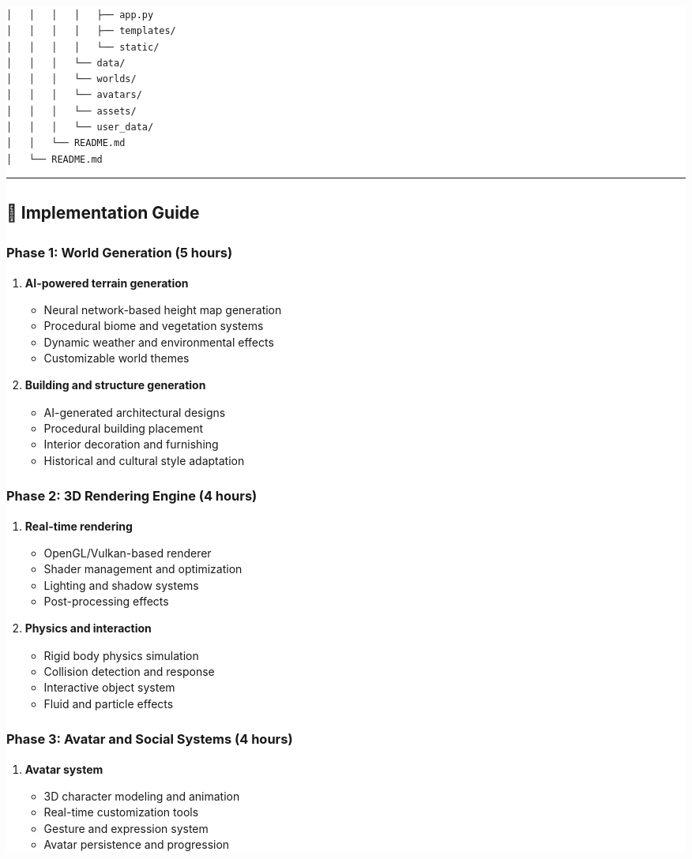 ```
│   │   │   │   ├── app.py
│   │   │   │   ├── templates/
│   │   │   │   └── static/
│   │   │   └── data/
│   │   │   └── worlds/
│   │   │   └── avatars/
│   │   │   └── assets/
│   │   │   └── user_data/
│   │   └── README.md
│   └── README.md
```

---

## 📝 **Implementation Guide**

### **Phase 1: World Generation (5 hours)**

1. **AI-powered terrain generation**

   - Neural network-based height map generation
   - Procedural biome and vegetation systems
   - Dynamic weather and environmental effects
   - Customizable world themes

2. **Building and structure generation**
   - AI-generated architectural designs
   - Procedural building placement
   - Interior decoration and furnishing
   - Historical and cultural style adaptation

### **Phase 2: 3D Rendering Engine (4 hours)**

1. **Real-time rendering**

   - OpenGL/Vulkan-based renderer
   - Shader management and optimization
   - Lighting and shadow systems
   - Post-processing effects

2. **Physics and interaction**
   - Rigid body physics simulation
   - Collision detection and response
   - Interactive object system
   - Fluid and particle effects

### **Phase 3: Avatar and Social Systems (4 hours)**

1. **Avatar system**

   - 3D character modeling and animation
   - Real-time customization tools
   - Gesture and expression system
   - Avatar persistence and progression
